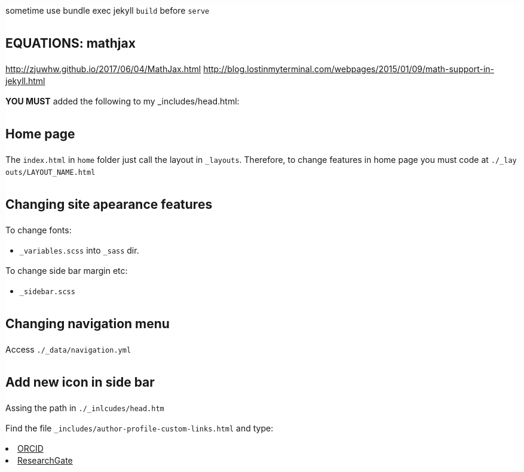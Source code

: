 sometime use bundle exec jekyll `build` before `serve`

## EQUATIONS: mathjax

http://zjuwhw.github.io/2017/06/04/MathJax.html
http://blog.lostinmyterminal.com/webpages/2015/01/09/math-support-in-jekyll.html

**YOU MUST** added the following to my _includes/head.html:

<script type="text/x-mathjax-config">
MathJax.Hub.Config({
  tex2jax: {
    inlineMath: [['$','$'], ['\\(','\\)']],
    processEscapes: true
  }
});
</script>
<script src="https://cdnjs.cloudflare.com/ajax/libs/mathjax/2.7.0/MathJax.js?config=TeX-AMS-MML_HTMLorMML" type="text/javascript"></script>


## Home page

The `index.html` in `home` folder just call the layout in `_layouts`. Therefore, to change features in home page you must code at `./_layouts/LAYOUT_NAME.html`

## Changing site apearance features

To change fonts:
- `_variables.scss` into `_sass` dir.

To change side bar margin etc:
- `_sidebar.scss`

## Changing navigation menu

Access `./_data/navigation.yml`

## Add new icon in side bar

Assing the path in `./_inlcudes/head.htm`


<link rel="stylesheet" href="/assets/css/academicons.css"/>

Find the file `_includes/author-profile-custom-links.html` and type:

  <li>
    <a href="http://orcid.org/0000-0001-8132-4813" itemprop="sameAs">
      <i class="ai ai-orcid-square ai-fw"></i> ORCID
    </a>
  </li>

  <li>
    <a href="https://www.researchgate.net/profile/rafatieppo" itemprop="sameAs">
      <i class="ai ai-researchgate-square ai-fw"></i> ResearchGate
    </a>
  </li>

